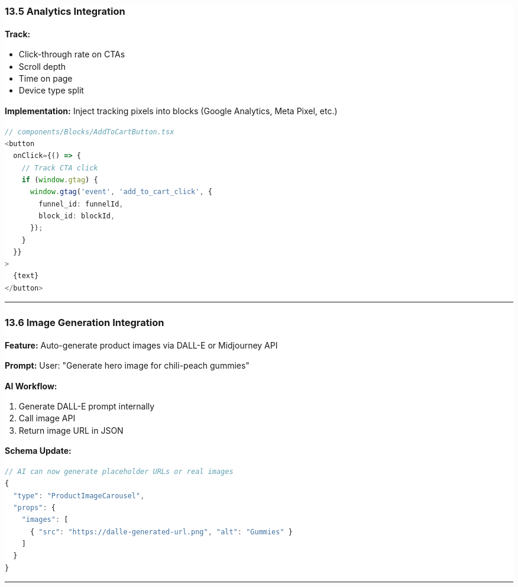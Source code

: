 
### 13.5 Analytics Integration

**Track:**

- Click-through rate on CTAs
- Scroll depth
- Time on page
- Device type split

**Implementation:**
Inject tracking pixels into blocks (Google Analytics, Meta Pixel, etc.)

```typescript
// components/Blocks/AddToCartButton.tsx
<button
  onClick={() => {
    // Track CTA click
    if (window.gtag) {
      window.gtag('event', 'add_to_cart_click', {
        funnel_id: funnelId,
        block_id: blockId,
      });
    }
  }}
>
  {text}
</button>
```

---

### 13.6 Image Generation Integration

**Feature:** Auto-generate product images via DALL-E or Midjourney API

**Prompt:**
User: "Generate hero image for chili-peach gummies"

**AI Workflow:**

1. Generate DALL-E prompt internally
2. Call image API
3. Return image URL in JSON

**Schema Update:**

```typescript
// AI can now generate placeholder URLs or real images
{
  "type": "ProductImageCarousel",
  "props": {
    "images": [
      { "src": "https://dalle-generated-url.png", "alt": "Gummies" }
    ]
  }
}
```

---